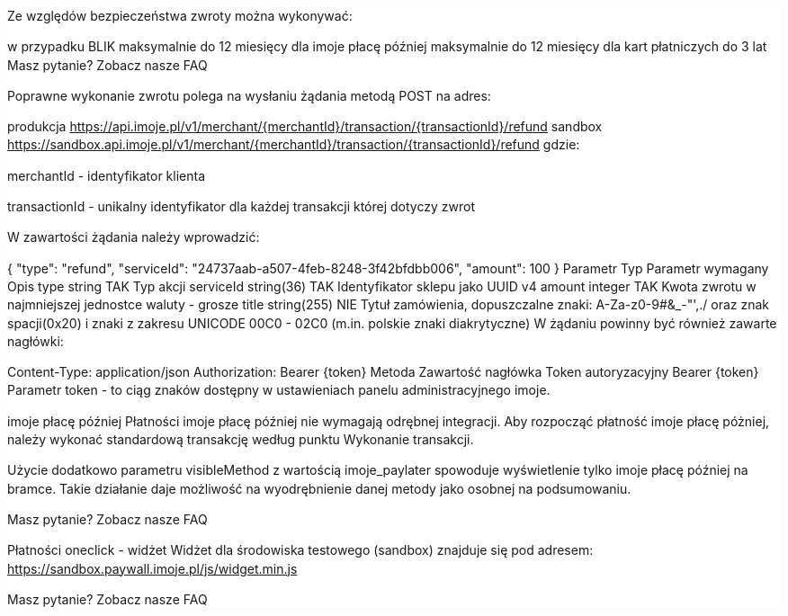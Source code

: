 Ze względów bezpieczeństwa zwroty można wykonywać:

w przypadku BLIK maksymalnie do 12 miesięcy
dla imoje płacę później maksymalnie do 12 miesięcy
dla kart płatniczych do 3 lat
Masz pytanie? Zobacz nasze FAQ

Poprawne wykonanie zwrotu polega na wysłaniu żądania metodą POST na adres:

produkcja
https://api.imoje.pl/v1/merchant/{merchantId}/transaction/{transactionId}/refund
sandbox
https://sandbox.api.imoje.pl/v1/merchant/{merchantId}/transaction/{transactionId}/refund
gdzie:

merchantId - identyfikator klienta

transactionId - unikalny identyfikator dla każdej transakcji której dotyczy zwrot

W zawartości żądania należy wprowadzić:

{
  "type": "refund",
  "serviceId": "24737aab-a507-4feb-8248-3f42bfdbb006",
  "amount": 100
}
Parametr	Typ	Parametr wymagany	Opis
type	string	TAK	Typ akcji
serviceId	string(36)	TAK	Identyfikator sklepu jako UUID v4
amount	integer	TAK	Kwota zwrotu w najmniejszej jednostce waluty - grosze
title	string(255)	NIE	Tytuł zamówienia,
dopuszczalne znaki: A-Za-z0-9#&_-"',./ oraz znak spacji(0x20) i znaki z zakresu UNICODE 00C0 - 02C0 (m.in. polskie znaki diakrytyczne)
W żądaniu powinny być również zawarte nagłówki:

Content-Type: application/json
Authorization: Bearer {token}
Metoda	Zawartość nagłówka
Token autoryzacyjny	Bearer {token}
Parametr token - to ciąg znaków dostępny w ustawieniach panelu administracyjnego imoje.

imoje płacę później
Płatności imoje płacę później nie wymagają odrębnej integracji. Aby rozpocząć płatność imoje płacę póżniej, należy wykonać standardową transakcję według punktu Wykonanie transakcji.

Użycie dodatkowo parametru visibleMethod z wartością imoje_paylater spowoduje wyświetlenie tylko imoje płacę później na bramce. Takie działanie daje możliwość na wyodrębnienie danej metody jako osobnej na podsumowaniu.

Masz pytanie? Zobacz nasze FAQ

Płatności oneclick - widżet
Widżet dla środowiska testowego (sandbox) znajduje się pod adresem: https://sandbox.paywall.imoje.pl/js/widget.min.js

Masz pytanie? Zobacz nasze FAQ
